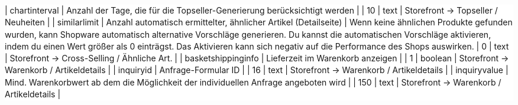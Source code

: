 | chartinterval                                                 | Anzahl der Tage, die für die Topseller-Generierung berücksichtigt werden            |                                                                                                                                                                                                                                                                                                                                                                                                                                                                                                                                                                                                                             | 10                                                                                                                                                                                                                                                                                                                                                        | text                      | Storefront -> Topseller / Neuheiten            |
| similarlimit                                                  | Anzahl automatisch ermittelter, ähnlicher Artikel (Detailseite)                     | Wenn keine ähnlichen Produkte gefunden wurden, kann Shopware automatisch alternative Vorschläge generieren. Du kannst die automatischen Vorschläge aktivieren, indem du einen Wert größer als 0 einträgst. Das Aktivieren kann sich negativ auf die Performance des Shops auswirken.                                                                                                                                                                                                                                                                                                                                        | 0                                                                                                                                                                                                                                                                                                                                                         | text                      | Storefront -> Cross-Selling / Ähnliche Art.    |
| basketshippinginfo                                            | Lieferzeit im Warenkorb anzeigen                                                    |                                                                                                                                                                                                                                                                                                                                                                                                                                                                                                                                                                                                                             | 1                                                                                                                                                                                                                                                                                                                                                         | boolean                   | Storefront -> Warenkorb / Artikeldetails       |
| inquiryid                                                     | Anfrage-Formular ID                                                                 |                                                                                                                                                                                                                                                                                                                                                                                                                                                                                                                                                                                                                             | 16                                                                                                                                                                                                                                                                                                                                                        | text                      | Storefront -> Warenkorb / Artikeldetails       |
| inquiryvalue                                                  | Mind. Warenkorbwert ab dem die Möglichkeit der individuellen Anfrage angeboten wird |                                                                                                                                                                                                                                                                                                                                                                                                                                                                                                                                                                                                                             | 150                                                                                                                                                                                                                                                                                                                                                       | text                      | Storefront -> Warenkorb / Artikeldetails       |